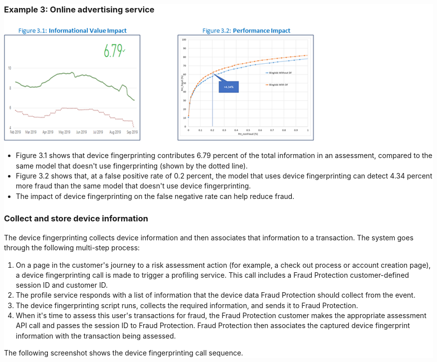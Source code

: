 ### Example 3: Online advertising service

![Data flow](media/promocode-images/online-ad-service.png)

- Figure 3.1 shows that device fingerprinting contributes 6.79 percent of the total information in an assessment, compared to the same model that doesn't use fingerprinting (shown by the dotted line). 
- Figure 3.2 shows that, at a false positive rate of 0.2 percent, the model that uses device fingerprinting can detect 4.34 percent more fraud than the same model that doesn't use device fingerprinting.
- The impact of device fingerprinting on the false negative rate can help reduce fraud.

### Collect and store device information

The device fingerprinting collects device information and then associates that information to a transaction. The system goes through the following multi-step process:

1.	On a page in the customer's journey to a risk assessment action (for example, a check out process or account creation page), a device fingerprinting call is made to trigger a profiling service. This call includes a Fraud Protection customer-defined session ID and customer ID.
2.	The profile service responds with a list of information that the device data Fraud Protection should collect from the event.
3.	The device fingerprinting script runs, collects the required information, and sends it to Fraud Protection.
4.	When it's time to assess this user's transactions for fraud, the Fraud Protection customer makes the appropriate assessment API call and passes the session ID to Fraud Protection. Fraud Protection then associates the captured device fingerprint information with the transaction being assessed.

The following screenshot shows the device fingerprinting call sequence.
